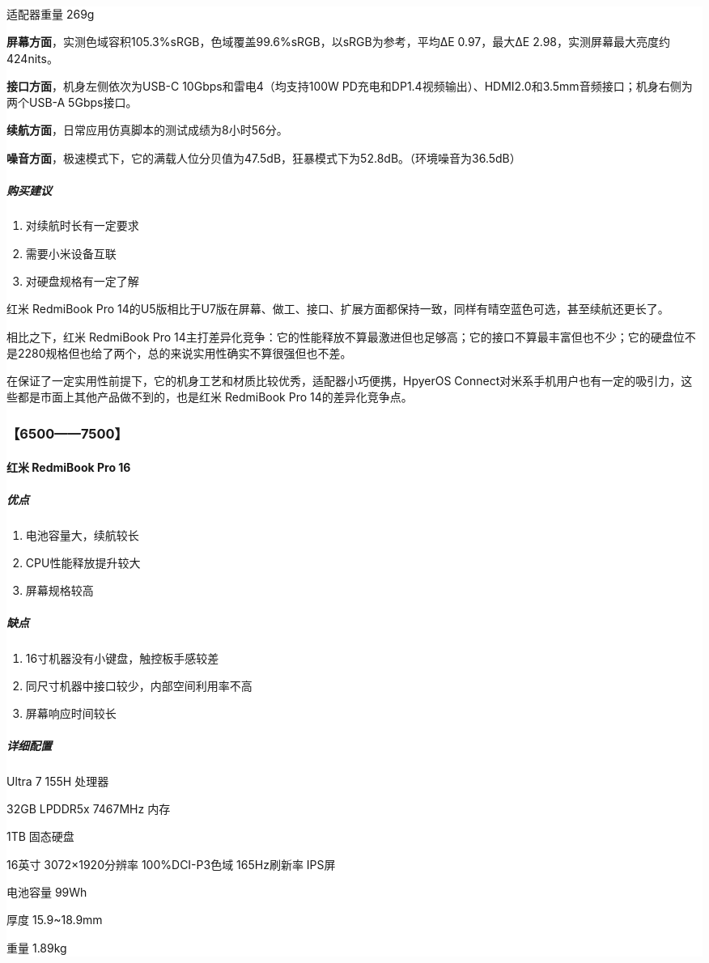 适配器重量 269g

**屏幕方面**，实测色域容积105.3%sRGB，色域覆盖99.6%sRGB，以sRGB为参考，平均ΔE 0.97，最大ΔE 2.98，实测屏幕最大亮度约424nits。

**接口方面**，机身左侧依次为USB-C 10Gbps和雷电4（均支持100W PD充电和DP1.4视频输出）、HDMI2.0和3.5mm音频接口；机身右侧为两个USB-A 5Gbps接口。

**续航方面**，日常应用仿真脚本的测试成绩为8小时56分。

**噪音方面**，极速模式下，它的满载人位分贝值为47.5dB，狂暴模式下为52.8dB。（环境噪音为36.5dB）

##### 购买建议

1. 对续航时长有一定要求

2. 需要小米设备互联

3. 对硬盘规格有一定了解

红米 RedmiBook Pro 14的U5版相比于U7版在屏幕、做工、接口、扩展方面都保持一致，同样有晴空蓝色可选，甚至续航还更长了。

相比之下，红米 RedmiBook Pro 14主打差异化竞争：它的性能释放不算最激进但也足够高；它的接口不算最丰富但也不少；它的硬盘位不是2280规格但也给了两个，总的来说实用性确实不算很强但也不差。

在保证了一定实用性前提下，它的机身工艺和材质比较优秀，适配器小巧便携，HpyerOS Connect对米系手机用户也有一定的吸引力，这些都是市面上其他产品做不到的，也是红米 RedmiBook Pro 14的差异化竞争点。

### 【6500——7500】

#### 红米 RedmiBook Pro 16

##### 优点

1. 电池容量大，续航较长

2. CPU性能释放提升较大

3. 屏幕规格较高

##### 缺点

1. 16寸机器没有小键盘，触控板手感较差

2. 同尺寸机器中接口较少，内部空间利用率不高

3. 屏幕响应时间较长

##### 详细配置

Ultra 7 155H 处理器

32GB LPDDR5x 7467MHz 内存

1TB 固态硬盘

16英寸 3072×1920分辨率 100%DCI-P3色域 165Hz刷新率 IPS屏

电池容量 99Wh

厚度 15.9~18.9mm

重量 1.89kg
